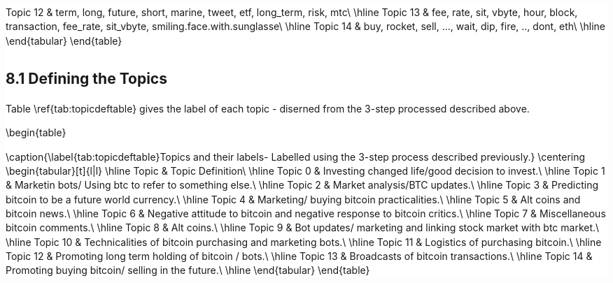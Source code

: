 Topic 12 & term,        long,      future,       short,      marine,       tweet,         etf,   long\_term,        risk,         mtc\\
\hline
Topic 13 & fee,                              rate,                               sit,                             vbyte,                              hour,                             block,                       transaction,                          fee\_rate,                         sit\_vbyte,       smiling.face.with.sunglasse\\
\hline
Topic 14 & buy,       rocket,         sell,          ...,         wait,          dip,         fire,           ..,         dont,          eth\\
\hline
\end{tabular}
\end{table}



## 8.1  Defining the Topics 

Table \ref{tab:topicdeftable} gives the label of each topic - diserned from the 3-step processed described above. 


\begin{table}

\caption{\label{tab:topicdeftable}Topics and their labels- Labelled using the 3-step process described previously.}
\centering
\begin{tabular}[t]{l|l}
\hline
Topic & Topic Definition\\
\hline
Topic 0 & Investing changed life/good decision to invest.\\
\hline
Topic 1 & Marketin bots/ Using btc to refer to something else.\\
\hline
Topic 2 & Market analysis/BTC updates.\\
\hline
Topic 3 & Predicting bitcoin to be a future world currency.\\
\hline
Topic 4 & Marketing/ buying bitcoin practicalities.\\
\hline
Topic 5 & Alt coins and bitcoin news.\\
\hline
Topic 6 & Negative attitude to bitcoin and negative response to bitcoin critics.\\
\hline
Topic 7 & Miscellaneous bitcoin comments.\\
\hline
Topic 8 & Alt coins.\\
\hline
Topic 9 & Bot updates/ marketing and linking stock market with btc market.\\
\hline
Topic 10 & Technicalities of bitcoin purchasing and marketing bots.\\
\hline
Topic 11 & Logistics of purchasing bitcoin.\\
\hline
Topic 12 & Promoting long term holding of bitcoin / bots.\\
\hline
Topic 13 & Broadcasts of bitcoin transactions.\\
\hline
Topic 14 & Promoting buying bitcoin/ selling in the future.\\
\hline
\end{tabular}
\end{table}
